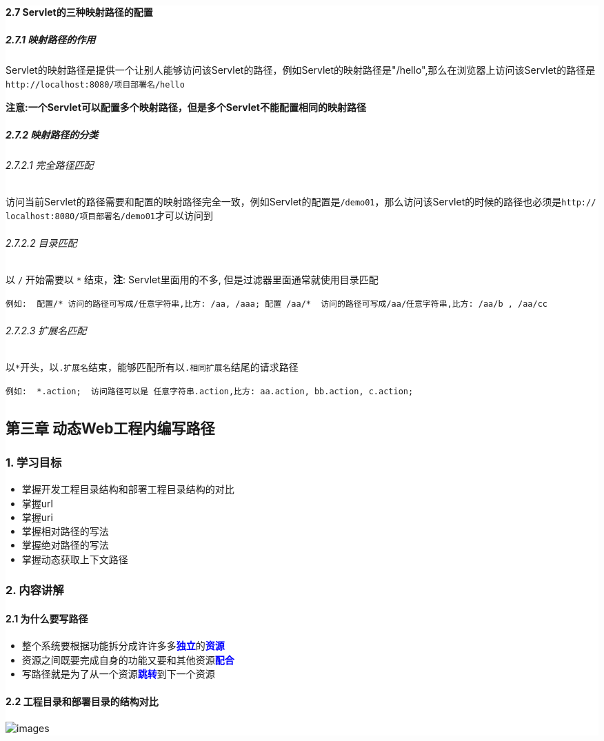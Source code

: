
#### 2.7 Servlet的三种映射路径的配置

##### 2.7.1 映射路径的作用

Servlet的映射路径是提供一个让别人能够访问该Servlet的路径，例如Servlet的映射路径是"/hello",那么在浏览器上访问该Servlet的路径是`http://localhost:8080/项目部署名/hello`

**注意:一个Servlet可以配置多个映射路径，但是多个Servlet不能配置相同的映射路径**

##### 2.7.2 映射路径的分类

###### 2.7.2.1 完全路径匹配

访问当前Servlet的路径需要和配置的映射路径完全一致，例如Servlet的配置是`/demo01`，那么访问该Servlet的时候的路径也必须是`http://localhost:8080/项目部署名/demo01`才可以访问到

###### 2.7.2.2 目录匹配

以 `/` 开始需要以 `*` 结束，**注**: Servlet里面用的不多, 但是过滤器里面通常就使用目录匹配

```
例如:  配置/* 访问的路径可写成/任意字符串,比方: /aa, /aaa; 配置 /aa/*  访问的路径可写成/aa/任意字符串,比方: /aa/b , /aa/cc
```

###### 2.7.2.3 扩展名匹配

以`*`开头，以`.扩展名`结束，能够匹配所有以`.相同扩展名`结尾的请求路径

```
例如:  *.action;  访问路径可以是 任意字符串.action,比方: aa.action, bb.action, c.action;
```

## 第三章 动态Web工程内编写路径

### 1. 学习目标

* 掌握开发工程目录结构和部署工程目录结构的对比
* 掌握url
* 掌握uri
* 掌握相对路径的写法
* 掌握绝对路径的写法
* 掌握动态获取上下文路径

### 2. 内容讲解

#### 2.1 为什么要写路径

- 整个系统要根据功能拆分成许许多多<span style="color:blue;font-weight:bold;">独立</span>的<span style="color:blue;font-weight:bold;">资源</span>
- 资源之间既要完成自身的功能又要和其他资源<span style="color:blue;font-weight:bold;">配合</span>
- 写路径就是为了从一个资源<span style="color:blue;font-weight:bold;">跳转</span>到下一个资源

#### 2.2 工程目录和部署目录的结构对比

![images](images/img026.png)
